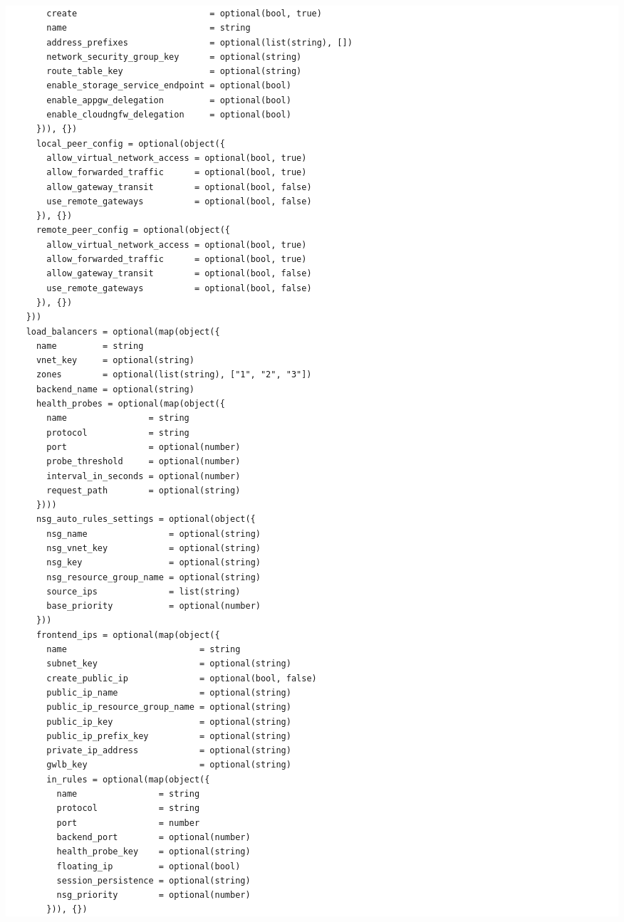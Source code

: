 ```hcl
        create                          = optional(bool, true)
        name                            = string
        address_prefixes                = optional(list(string), [])
        network_security_group_key      = optional(string)
        route_table_key                 = optional(string)
        enable_storage_service_endpoint = optional(bool)
        enable_appgw_delegation         = optional(bool)
        enable_cloudngfw_delegation     = optional(bool)
      })), {})
      local_peer_config = optional(object({
        allow_virtual_network_access = optional(bool, true)
        allow_forwarded_traffic      = optional(bool, true)
        allow_gateway_transit        = optional(bool, false)
        use_remote_gateways          = optional(bool, false)
      }), {})
      remote_peer_config = optional(object({
        allow_virtual_network_access = optional(bool, true)
        allow_forwarded_traffic      = optional(bool, true)
        allow_gateway_transit        = optional(bool, false)
        use_remote_gateways          = optional(bool, false)
      }), {})
    }))
    load_balancers = optional(map(object({
      name         = string
      vnet_key     = optional(string)
      zones        = optional(list(string), ["1", "2", "3"])
      backend_name = optional(string)
      health_probes = optional(map(object({
        name                = string
        protocol            = string
        port                = optional(number)
        probe_threshold     = optional(number)
        interval_in_seconds = optional(number)
        request_path        = optional(string)
      })))
      nsg_auto_rules_settings = optional(object({
        nsg_name                = optional(string)
        nsg_vnet_key            = optional(string)
        nsg_key                 = optional(string)
        nsg_resource_group_name = optional(string)
        source_ips              = list(string)
        base_priority           = optional(number)
      }))
      frontend_ips = optional(map(object({
        name                          = string
        subnet_key                    = optional(string)
        create_public_ip              = optional(bool, false)
        public_ip_name                = optional(string)
        public_ip_resource_group_name = optional(string)
        public_ip_key                 = optional(string)
        public_ip_prefix_key          = optional(string)
        private_ip_address            = optional(string)
        gwlb_key                      = optional(string)
        in_rules = optional(map(object({
          name                = string
          protocol            = string
          port                = number
          backend_port        = optional(number)
          health_probe_key    = optional(string)
          floating_ip         = optional(bool)
          session_persistence = optional(string)
          nsg_priority        = optional(number)
        })), {})
```